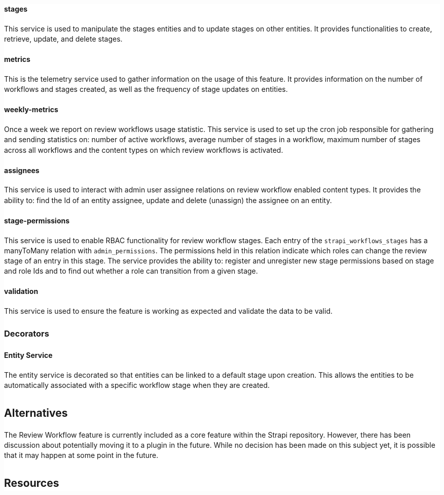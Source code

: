 #### stages

This service is used to manipulate the stages entities and to update stages on other entities. It provides functionalities to create, retrieve, update, and delete stages.

#### metrics

This is the telemetry service used to gather information on the usage of this feature. It provides information on the number of workflows and stages created, as well as the frequency of stage updates on entities.

#### weekly-metrics

Once a week we report on review workflows usage statistic. This service is used to set up the cron job responsible for gathering and sending statistics on: number of active workflows, average number of stages in a workflow, maximum number of stages across all workflows and the content types on which review workflows is activated.

#### assignees

This service is used to interact with admin user assignee relations on review workflow enabled content types. It provides the ability to: find the Id of an entity assignee, update and delete (unassign) the assignee on an entity.

#### stage-permissions

This service is used to enable RBAC functionality for review workflow stages. Each entry of the `strapi_workflows_stages` has a manyToMany relation with `admin_permissions`. The permissions held in this relation indicate which roles can change the review stage of an entry in this stage. The service provides the ability to: register and unregister new stage permissions based on stage and role Ids and to find out whether a role can transition from a given stage.

#### validation

This service is used to ensure the feature is working as expected and validate the data to be valid.

### Decorators

#### Entity Service

The entity service is decorated so that entities can be linked to a default stage upon creation. This allows the entities to be automatically associated with a specific workflow stage when they are created.

## Alternatives

The Review Workflow feature is currently included as a core feature within the Strapi repository. However, there has been discussion about potentially moving it to a plugin in the future. While no decision has been made on this subject yet, it is possible that it may happen at some point in the future.

## Resources
